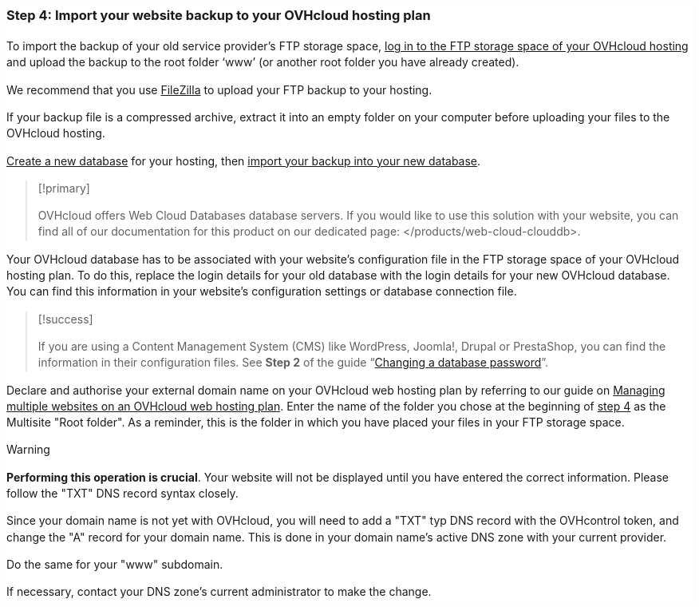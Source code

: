 ### Step 4: Import your website backup to your OVHcloud hosting plan <a name="step4"></a>

To import the backup of your old service provider’s FTP storage space, [log in to the FTP storage space of your OVHcloud hosting](/pages/web_cloud/web_hosting/ftp_connection) and upload the backup to the root folder ‘www’ (or another root folder you have already created).

We recommend that you use [FileZilla](/pages/web_cloud/web_hosting/ftp_filezilla_user_guide) to upload your FTP backup to your hosting.

If your backup file is a compressed archive, extract it into an empty folder on your computer before uploading your files to the OVHcloud hosting.

[Create a new database](/pages/web_cloud/web_hosting/sql_create_database) for your hosting, then [import your backup into your new database](/pages/web_cloud/web_hosting/sql_importing_mysql_database).

> [!primary]
>
> OVHcloud offers Web Cloud Databases database servers. If you would like to use this solution with your website, you can find all of our documentation for this product on our dedicated page: </products/web-cloud-clouddb>.
>

Your OVHcloud database has to be associated with your website’s configuration file in the FTP storage space of your OVHcloud hosting plan.
To do this, replace the login details for your old database with the login details for your new OVHcloud database. You can find this information in your website’s configuration settings or database connection file.

> [!success]
>
> If you are using a Content Management System (CMS) like WordPress, Joomla!, Drupal or PrestaShop, you can find the information in their configuration files. See **Step 2** of the guide “[Changing a database password](/pages/web_cloud/web_hosting/sql_change_password)”.
>

Declare and authorise your external domain name on your OVHcloud web hosting plan by referring to our guide on [Managing multiple websites on an OVHcloud web hosting plan](/pages/web_cloud/web_hosting/multisites_configure_multisite). Enter the name of the folder you chose at the beginning of [step 4](#step4) as the Multisite "Root folder". As a reminder, this is the folder in which you have placed your files in your FTP storage space.

> [!warning]
>
> **Performing this operation is crucial**. Your website will not be displayed until you have entered the correct information. Please follow the "TXT" DNS record syntax closely.
>
> Since your domain name is not yet with OVHcloud, you will need to add a "TXT" typ DNS record with the OVHcontrol token, and change the "A" record for your domain name. This is done in your domain name’s active DNS zone with your current provider.
>
> Do the same for your "www" subdomain.
>
> If necessary, contact your DNS zone’s current administrator to make the change.
>
